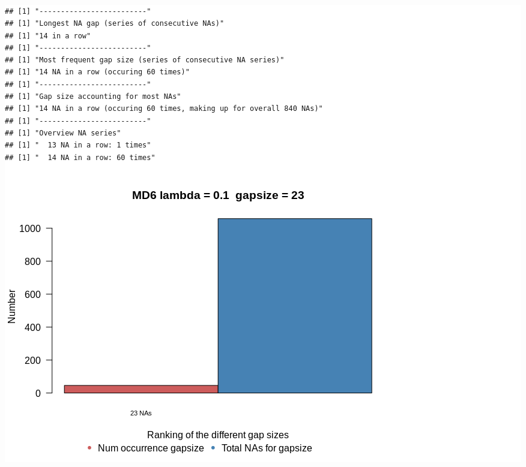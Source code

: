     ## [1] "-------------------------"
    ## [1] "Longest NA gap (series of consecutive NAs)"
    ## [1] "14 in a row"
    ## [1] "-------------------------"
    ## [1] "Most frequent gap size (series of consecutive NA series)"
    ## [1] "14 NA in a row (occuring 60 times)"
    ## [1] "-------------------------"
    ## [1] "Gap size accounting for most NAs"
    ## [1] "14 NA in a row (occuring 60 times, making up for overall 840 NAs)"
    ## [1] "-------------------------"
    ## [1] "Overview NA series"
    ## [1] "  13 NA in a row: 1 times"
    ## [1] "  14 NA in a row: 60 times"

![](ETL6.impute.sim.gapsize.MD6_files/figure-markdown_github/all_distribution_gapsize-16.png)
